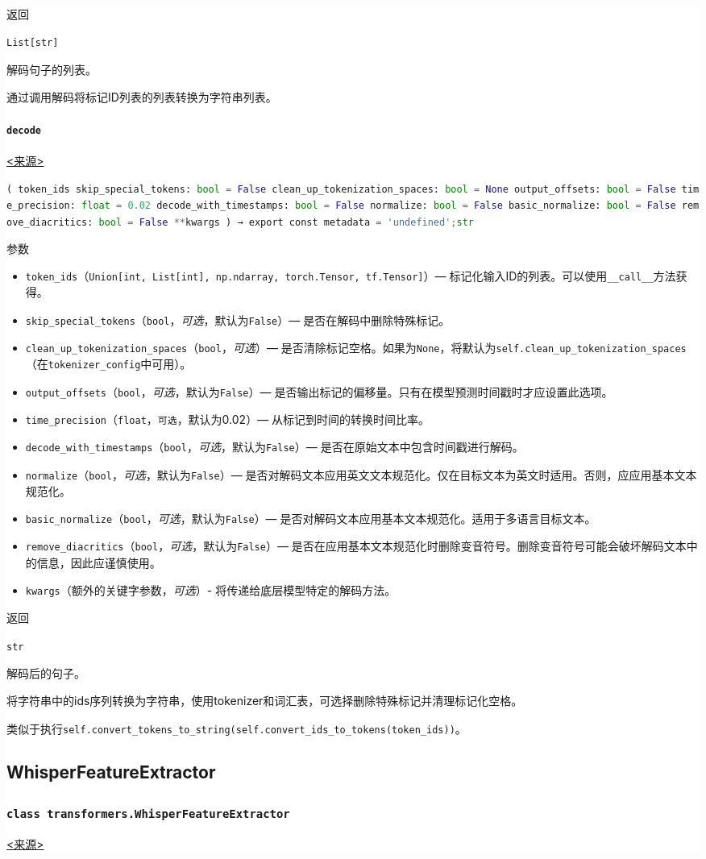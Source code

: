 返回

`List[str]`

解码句子的列表。

通过调用解码将标记ID列表的列表转换为字符串列表。

#### `decode`

[<来源>](https://github.com/huggingface/transformers/blob/v4.37.2/src/transformers/models/whisper/tokenization_whisper_fast.py#L338)

```py
( token_ids skip_special_tokens: bool = False clean_up_tokenization_spaces: bool = None output_offsets: bool = False time_precision: float = 0.02 decode_with_timestamps: bool = False normalize: bool = False basic_normalize: bool = False remove_diacritics: bool = False **kwargs ) → export const metadata = 'undefined';str
```

参数

+   `token_ids`（`Union[int, List[int], np.ndarray, torch.Tensor, tf.Tensor]`）— 标记化输入ID的列表。可以使用`__call__`方法获得。

+   `skip_special_tokens`（`bool`，*可选*，默认为`False`）— 是否在解码中删除特殊标记。

+   `clean_up_tokenization_spaces`（`bool`，*可选*）— 是否清除标记空格。如果为`None`，将默认为`self.clean_up_tokenization_spaces`（在`tokenizer_config`中可用）。

+   `output_offsets`（`bool`，*可选*，默认为`False`）— 是否输出标记的偏移量。只有在模型预测时间戳时才应设置此选项。

+   `time_precision`（`float`，`可选`，默认为0.02）— 从标记到时间的转换时间比率。

+   `decode_with_timestamps`（`bool`，*可选*，默认为`False`）— 是否在原始文本中包含时间戳进行解码。

+   `normalize`（`bool`，*可选*，默认为`False`）— 是否对解码文本应用英文文本规范化。仅在目标文本为英文时适用。否则，应应用基本文本规范化。

+   `basic_normalize`（`bool`，*可选*，默认为`False`）— 是否对解码文本应用基本文本规范化。适用于多语言目标文本。

+   `remove_diacritics`（`bool`，*可选*，默认为`False`）— 是否在应用基本文本规范化时删除变音符号。删除变音符号可能会破坏解码文本中的信息，因此应谨慎使用。

+   `kwargs`（额外的关键字参数，*可选*）- 将传递给底层模型特定的解码方法。

返回

`str`

解码后的句子。

将字符串中的ids序列转换为字符串，使用tokenizer和词汇表，可选择删除特殊标记并清理标记化空格。

类似于执行`self.convert_tokens_to_string(self.convert_ids_to_tokens(token_ids))`。

## WhisperFeatureExtractor

### `class transformers.WhisperFeatureExtractor`

[<来源>](https://github.com/huggingface/transformers/blob/v4.37.2/src/transformers/models/whisper/feature_extraction_whisper.py#L35)
